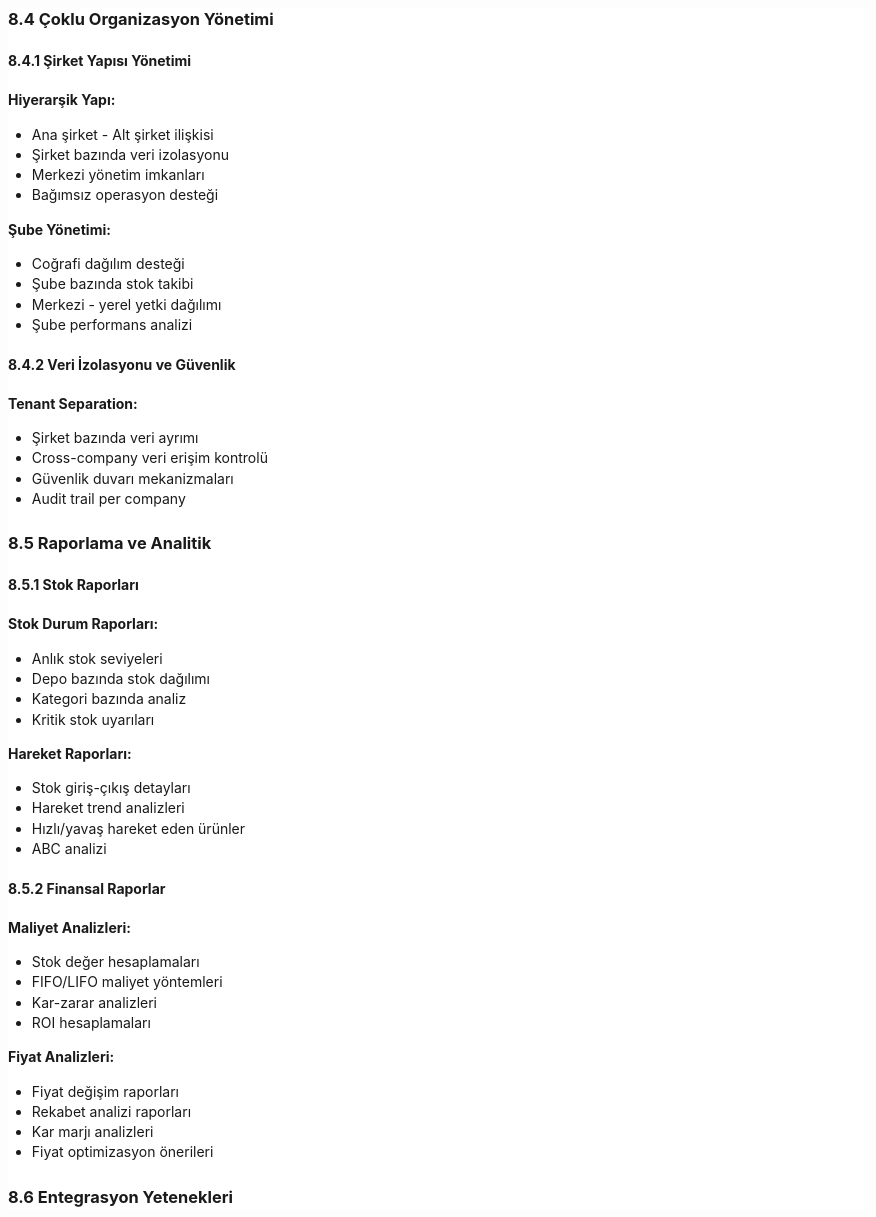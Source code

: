 ### 8.4 Çoklu Organizasyon Yönetimi

#### 8.4.1 Şirket Yapısı Yönetimi
**Hiyerarşik Yapı:**
- Ana şirket - Alt şirket ilişkisi
- Şirket bazında veri izolasyonu
- Merkezi yönetim imkanları
- Bağımsız operasyon desteği

**Şube Yönetimi:**
- Coğrafi dağılım desteği
- Şube bazında stok takibi
- Merkezi - yerel yetki dağılımı
- Şube performans analizi

#### 8.4.2 Veri İzolasyonu ve Güvenlik
**Tenant Separation:**
- Şirket bazında veri ayrımı
- Cross-company veri erişim kontrolü
- Güvenlik duvarı mekanizmaları
- Audit trail per company

### 8.5 Raporlama ve Analitik

#### 8.5.1 Stok Raporları
**Stok Durum Raporları:**
- Anlık stok seviyeleri
- Depo bazında stok dağılımı
- Kategori bazında analiz
- Kritik stok uyarıları

**Hareket Raporları:**
- Stok giriş-çıkış detayları
- Hareket trend analizleri
- Hızlı/yavaş hareket eden ürünler
- ABC analizi

#### 8.5.2 Finansal Raporlar
**Maliyet Analizleri:**
- Stok değer hesaplamaları
- FIFO/LIFO maliyet yöntemleri
- Kar-zarar analizleri
- ROI hesaplamaları

**Fiyat Analizleri:**
- Fiyat değişim raporları
- Rekabet analizi raporları
- Kar marjı analizleri
- Fiyat optimizasyon önerileri

### 8.6 Entegrasyon Yetenekleri
